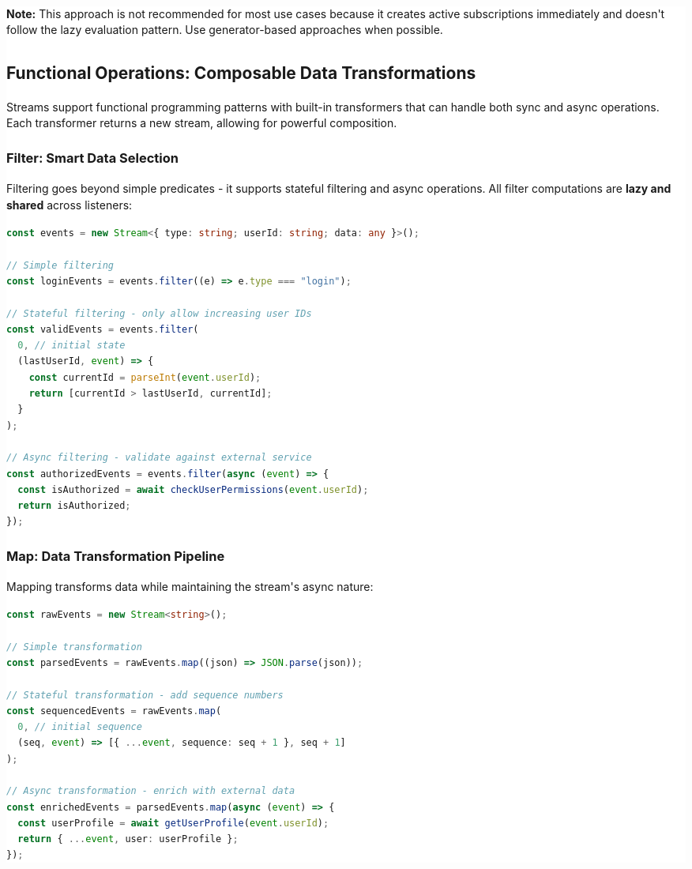 **Note:** This approach is not recommended for most use cases because it creates active subscriptions immediately and doesn't follow the lazy evaluation pattern. Use generator-based approaches when possible.

## Functional Operations: Composable Data Transformations

Streams support functional programming patterns with built-in transformers that can handle both sync and async operations. Each transformer returns a new stream, allowing for powerful composition.

### Filter: Smart Data Selection

Filtering goes beyond simple predicates - it supports stateful filtering and async operations. All filter computations are **lazy and shared** across listeners:

```typescript
const events = new Stream<{ type: string; userId: string; data: any }>();

// Simple filtering
const loginEvents = events.filter((e) => e.type === "login");

// Stateful filtering - only allow increasing user IDs
const validEvents = events.filter(
  0, // initial state
  (lastUserId, event) => {
    const currentId = parseInt(event.userId);
    return [currentId > lastUserId, currentId];
  }
);

// Async filtering - validate against external service
const authorizedEvents = events.filter(async (event) => {
  const isAuthorized = await checkUserPermissions(event.userId);
  return isAuthorized;
});
```

### Map: Data Transformation Pipeline

Mapping transforms data while maintaining the stream's async nature:

```typescript
const rawEvents = new Stream<string>();

// Simple transformation
const parsedEvents = rawEvents.map((json) => JSON.parse(json));

// Stateful transformation - add sequence numbers
const sequencedEvents = rawEvents.map(
  0, // initial sequence
  (seq, event) => [{ ...event, sequence: seq + 1 }, seq + 1]
);

// Async transformation - enrich with external data
const enrichedEvents = parsedEvents.map(async (event) => {
  const userProfile = await getUserProfile(event.userId);
  return { ...event, user: userProfile };
});
```
